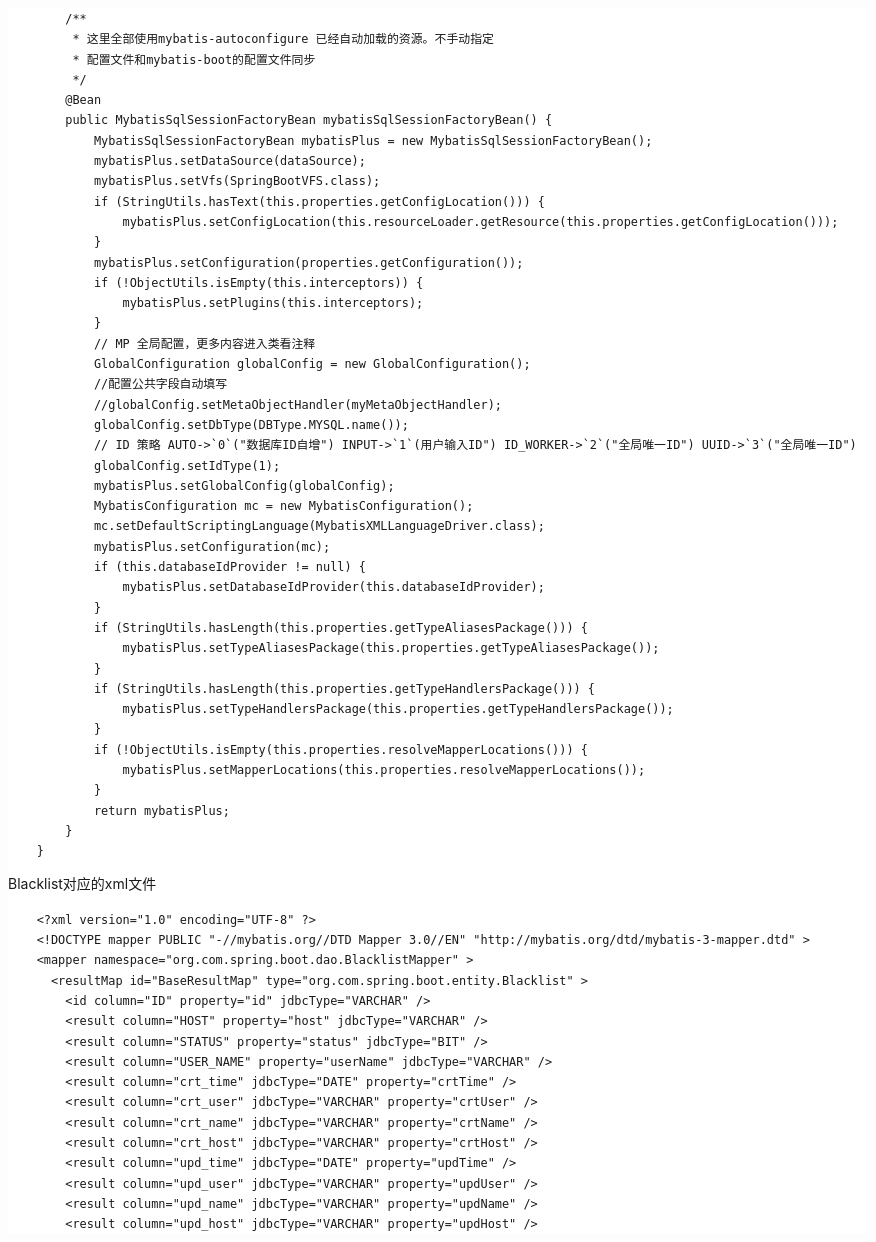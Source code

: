 		
		    /**
		     * 这里全部使用mybatis-autoconfigure 已经自动加载的资源。不手动指定
		     * 配置文件和mybatis-boot的配置文件同步
		     */
		    @Bean
		    public MybatisSqlSessionFactoryBean mybatisSqlSessionFactoryBean() {
		        MybatisSqlSessionFactoryBean mybatisPlus = new MybatisSqlSessionFactoryBean();
		        mybatisPlus.setDataSource(dataSource);
		        mybatisPlus.setVfs(SpringBootVFS.class);
		        if (StringUtils.hasText(this.properties.getConfigLocation())) {
		            mybatisPlus.setConfigLocation(this.resourceLoader.getResource(this.properties.getConfigLocation()));
		        }
		        mybatisPlus.setConfiguration(properties.getConfiguration());
		        if (!ObjectUtils.isEmpty(this.interceptors)) {
		            mybatisPlus.setPlugins(this.interceptors);
		        }
		        // MP 全局配置，更多内容进入类看注释
		        GlobalConfiguration globalConfig = new GlobalConfiguration();
		        //配置公共字段自动填写
		        //globalConfig.setMetaObjectHandler(myMetaObjectHandler);
		        globalConfig.setDbType(DBType.MYSQL.name());
		        // ID 策略 AUTO->`0`("数据库ID自增") INPUT->`1`(用户输入ID") ID_WORKER->`2`("全局唯一ID") UUID->`3`("全局唯一ID")
		        globalConfig.setIdType(1);
		        mybatisPlus.setGlobalConfig(globalConfig);
		        MybatisConfiguration mc = new MybatisConfiguration();
		        mc.setDefaultScriptingLanguage(MybatisXMLLanguageDriver.class);
		        mybatisPlus.setConfiguration(mc);
		        if (this.databaseIdProvider != null) {
		            mybatisPlus.setDatabaseIdProvider(this.databaseIdProvider);
		        }
		        if (StringUtils.hasLength(this.properties.getTypeAliasesPackage())) {
		            mybatisPlus.setTypeAliasesPackage(this.properties.getTypeAliasesPackage());
		        }
		        if (StringUtils.hasLength(this.properties.getTypeHandlersPackage())) {
		            mybatisPlus.setTypeHandlersPackage(this.properties.getTypeHandlersPackage());
		        }
		        if (!ObjectUtils.isEmpty(this.properties.resolveMapperLocations())) {
		            mybatisPlus.setMapperLocations(this.properties.resolveMapperLocations());
		        }
		        return mybatisPlus;
		    }
		}


Blacklist对应的xml文件

		<?xml version="1.0" encoding="UTF-8" ?>
		<!DOCTYPE mapper PUBLIC "-//mybatis.org//DTD Mapper 3.0//EN" "http://mybatis.org/dtd/mybatis-3-mapper.dtd" >
		<mapper namespace="org.com.spring.boot.dao.BlacklistMapper" >
		  <resultMap id="BaseResultMap" type="org.com.spring.boot.entity.Blacklist" >
		    <id column="ID" property="id" jdbcType="VARCHAR" />
		    <result column="HOST" property="host" jdbcType="VARCHAR" />
		    <result column="STATUS" property="status" jdbcType="BIT" />
		    <result column="USER_NAME" property="userName" jdbcType="VARCHAR" />
		    <result column="crt_time" jdbcType="DATE" property="crtTime" />
		    <result column="crt_user" jdbcType="VARCHAR" property="crtUser" />
		    <result column="crt_name" jdbcType="VARCHAR" property="crtName" />
		    <result column="crt_host" jdbcType="VARCHAR" property="crtHost" />
		    <result column="upd_time" jdbcType="DATE" property="updTime" />
		    <result column="upd_user" jdbcType="VARCHAR" property="updUser" />
		    <result column="upd_name" jdbcType="VARCHAR" property="updName" />
		    <result column="upd_host" jdbcType="VARCHAR" property="updHost" />